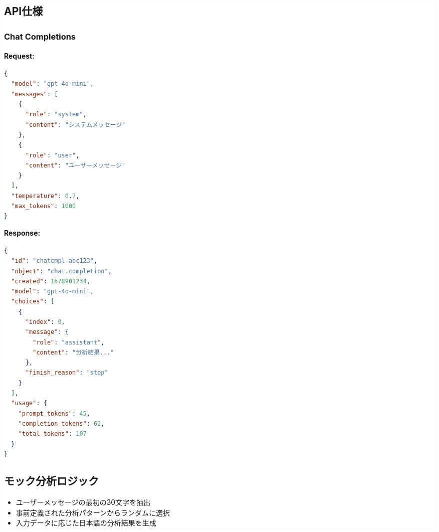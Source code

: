 ## API仕様

### Chat Completions

**Request:**
```json
{
  "model": "gpt-4o-mini",
  "messages": [
    {
      "role": "system",
      "content": "システムメッセージ"
    },
    {
      "role": "user", 
      "content": "ユーザーメッセージ"
    }
  ],
  "temperature": 0.7,
  "max_tokens": 1000
}
```

**Response:**
```json
{
  "id": "chatcmpl-abc123",
  "object": "chat.completion",
  "created": 1678901234,
  "model": "gpt-4o-mini",
  "choices": [
    {
      "index": 0,
      "message": {
        "role": "assistant",
        "content": "分析結果..."
      },
      "finish_reason": "stop"
    }
  ],
  "usage": {
    "prompt_tokens": 45,
    "completion_tokens": 62,
    "total_tokens": 107
  }
}
```

## モック分析ロジック

- ユーザーメッセージの最初の30文字を抽出
- 事前定義された分析パターンからランダムに選択
- 入力データに応じた日本語の分析結果を生成
